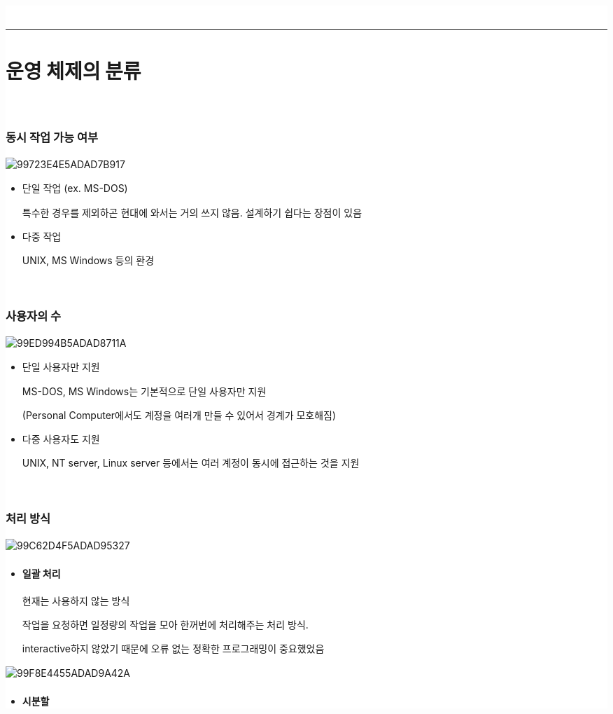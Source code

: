 <br/>

---


# 운영 체제의 분류
<br/>

### 동시 작업 가능 여부

<img width="450" alt="99723E4E5ADAD7B917" src="https://user-images.githubusercontent.com/67148595/111065910-98cc8800-84ff-11eb-93f0-b278f58e52b9.png">

  - 단일 작업 (ex. MS-DOS)

    특수한 경우를 제외하곤 현대에 와서는 거의 쓰지 않음. 설계하기 쉽다는 장점이 있음

  - 다중 작업

    UNIX, MS Windows 등의 환경
    

<br/>    

### 사용자의 수

<img width="450" alt="99ED994B5ADAD8711A" src="https://user-images.githubusercontent.com/67148595/111065942-c0235500-84ff-11eb-88b9-2e8ee62d8fa9.png">


  - 단일 사용자만 지원

    MS-DOS, MS Windows는 기본적으로 단일 사용자만 지원

    (Personal Computer에서도 계정을 여러개 만들 수 있어서 경계가 모호해짐)

  - 다중 사용자도 지원

    UNIX, NT server, Linux server 등에서는 여러 계정이 동시에 접근하는 것을 지원

<br/>    

### 처리 방식

<img width="450" alt="99C62D4F5ADAD95327" src="https://user-images.githubusercontent.com/67148595/111065953-d4ffe880-84ff-11eb-9e9f-670b974c671d.png">


  - #### 일괄 처리

    현재는 사용하지 않는 방식

    작업을 요청하면 일정량의 작업을 모아 한꺼번에 처리해주는 처리 방식.

    interactive하지 않았기 때문에 오류 없는 정확한 프로그래밍이 중요했었음

<img width="450" alt="99F8E4455ADAD9A42A" src="https://user-images.githubusercontent.com/67148595/111065948-ca455380-84ff-11eb-8adf-7e23bcb289cc.png">

<br/>

  - #### 시분할

